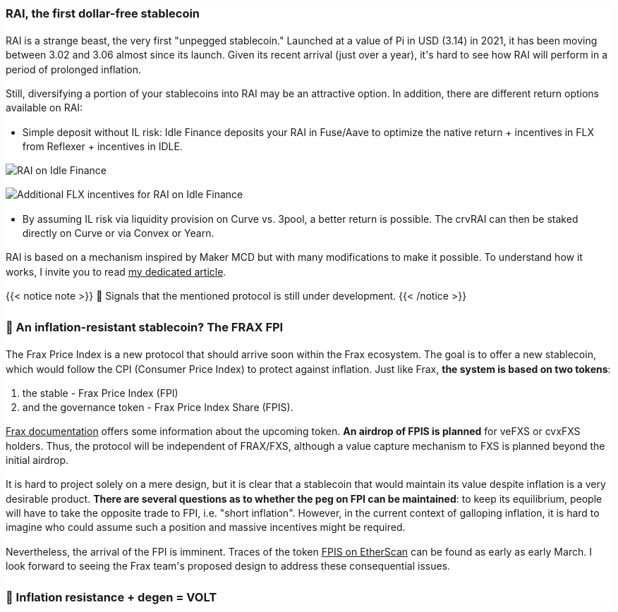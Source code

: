 
### RAI, the first dollar-free stablecoin

RAI is a strange beast, the very first "unpegged stablecoin." Launched at a value of Pi in USD (3.14) in 2021, it has been moving between 3.02 and 3.06 almost since its launch. Given its recent arrival (just over a year), it's hard to see how RAI will perform in a period of prolonged inflation.

Still, diversifying a portion of your stablecoins into RAI may be an attractive option. In addition, there are different return options available on RAI:



* Simple deposit without IL risk: Idle Finance deposits your RAI in Fuse/Aave to optimize the native return + incentives in FLX from Reflexer + incentives in IDLE.

![RAI on Idle Finance](/img/2022/defi-vs-inflation/rai-idle-0.png "The RAI vault on Idle Finance")

![Additional FLX incentives for RAI on Idle Finance](/img/2022/defi-vs-inflation/rai-idle.png "Additional FLX incentives on Idle/RAI")

* By assuming IL risk via liquidity provision on Curve vs. 3pool, a better return is possible. The crvRAI can then be staked directly on Curve or via Convex or Yearn.

RAI is based on a mechanism inspired by Maker MCD but with many modifications to make it possible. To understand how it works, I invite you to read [my dedicated article](https://tokenbrice.xyz/reflexer-rai/).

{{< notice note >}}
🚧 Signals that the mentioned protocol is still under development.
{{< /notice >}}

### 🚧 An inflation-resistant stablecoin? The FRAX FPI

The Frax Price Index is a new protocol that should arrive soon within the Frax ecosystem. The goal is to offer a new stablecoin, which would follow the CPI (Consumer Price Index) to protect against inflation. Just like Frax, **the system is based on two tokens**: 
1. the stable - Frax Price Index (FPI) 
2. and the governance token - Frax Price Index Share (FPIS).

[Frax documentation](https://docs.frax.finance/frax-price-index/inflation-hedge) offers some information about the upcoming token. **An airdrop of FPIS is planned** for veFXS or cvxFXS holders. Thus, the protocol will be independent of FRAX/FXS, although a value capture mechanism to FXS is planned beyond the initial airdrop.

It is hard to project solely on a mere design, but it is clear that a stablecoin that would maintain its value despite inflation is a very desirable product. **There are several questions as to whether the peg on FPI can be maintained**: to keep its equilibrium, people will have to take the opposite trade to FPI, i.e. "short inflation". However, in the current context of galloping inflation, it is hard to imagine who could assume such a position and massive incentives might be required.

Nevertheless, the arrival of the FPI is imminent. Traces of the token [FPIS on EtherScan](https://etherscan.io/token/0xdb68c6264e9d0f8a6df1fa5a89f205da38698d15) can be found as early as early March. I look forward to seeing the Frax team's proposed design to address these consequential issues.


### 🚧 Inflation resistance + degen = VOLT
